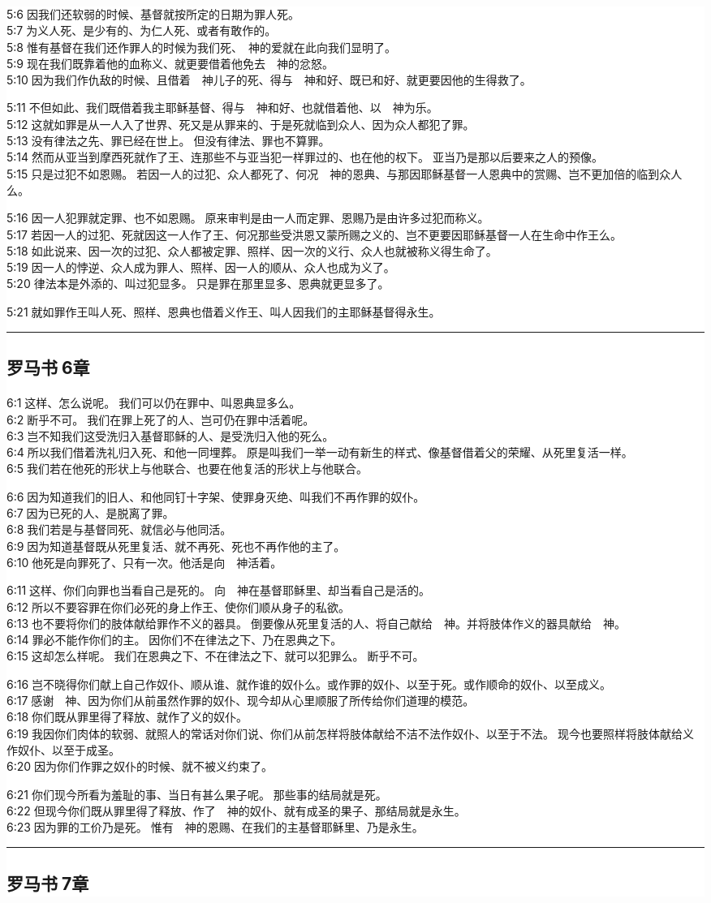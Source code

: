 5:6 因我们还软弱的时候、基督就按所定的日期为罪人死。  
5:7 为义人死、是少有的、为仁人死、或者有敢作的。  
5:8 惟有基督在我们还作罪人的时候为我们死、　神的爱就在此向我们显明了。  
5:9 现在我们既靠着他的血称义、就更要借着他免去　神的忿怒。  
5:10 因为我们作仇敌的时候、且借着　神儿子的死、得与　神和好、既已和好、就更要因他的生得救了。  

5:11 不但如此、我们既借着我主耶稣基督、得与　神和好、也就借着他、以　神为乐。  
5:12 这就如罪是从一人入了世界、死又是从罪来的、于是死就临到众人、因为众人都犯了罪。  
5:13 没有律法之先、罪已经在世上。  但没有律法、罪也不算罪。  
5:14 然而从亚当到摩西死就作了王、连那些不与亚当犯一样罪过的、也在他的权下。  亚当乃是那以后要来之人的预像。  
5:15 只是过犯不如恩赐。  若因一人的过犯、众人都死了、何况　神的恩典、与那因耶稣基督一人恩典中的赏赐、岂不更加倍的临到众人么。  

5:16 因一人犯罪就定罪、也不如恩赐。  原来审判是由一人而定罪、恩赐乃是由许多过犯而称义。  
5:17 若因一人的过犯、死就因这一人作了王、何况那些受洪恩又蒙所赐之义的、岂不更要因耶稣基督一人在生命中作王么。  
5:18 如此说来、因一次的过犯、众人都被定罪、照样、因一次的义行、众人也就被称义得生命了。  
5:19 因一人的悖逆、众人成为罪人、照样、因一人的顺从、众人也成为义了。  
5:20 律法本是外添的、叫过犯显多。  只是罪在那里显多、恩典就更显多了。  

5:21 就如罪作王叫人死、照样、恩典也借着义作王、叫人因我们的主耶稣基督得永生。  

 ----------------------------------------

## 罗马书 6章 

6:1 这样、怎么说呢。  我们可以仍在罪中、叫恩典显多么。  
6:2 断乎不可。  我们在罪上死了的人、岂可仍在罪中活着呢。  
6:3 岂不知我们这受洗归入基督耶稣的人、是受洗归入他的死么。  
6:4 所以我们借着洗礼归入死、和他一同埋葬。  原是叫我们一举一动有新生的样式、像基督借着父的荣耀、从死里复活一样。  
6:5 我们若在他死的形状上与他联合、也要在他复活的形状上与他联合。  

6:6 因为知道我们的旧人、和他同钉十字架、使罪身灭绝、叫我们不再作罪的奴仆。  
6:7 因为已死的人、是脱离了罪。  
6:8 我们若是与基督同死、就信必与他同活。  
6:9 因为知道基督既从死里复活、就不再死、死也不再作他的主了。  
6:10 他死是向罪死了、只有一次。他活是向　神活着。  

6:11 这样、你们向罪也当看自己是死的。  向　神在基督耶稣里、却当看自己是活的。  
6:12 所以不要容罪在你们必死的身上作王、使你们顺从身子的私欲。  
6:13 也不要将你们的肢体献给罪作不义的器具。  倒要像从死里复活的人、将自己献给　神。并将肢体作义的器具献给　神。  
6:14 罪必不能作你们的主。  因你们不在律法之下、乃在恩典之下。  
6:15 这却怎么样呢。  我们在恩典之下、不在律法之下、就可以犯罪么。  断乎不可。  

6:16 岂不晓得你们献上自己作奴仆、顺从谁、就作谁的奴仆么。或作罪的奴仆、以至于死。或作顺命的奴仆、以至成义。  
6:17 感谢　神、因为你们从前虽然作罪的奴仆、现今却从心里顺服了所传给你们道理的模范。  
6:18 你们既从罪里得了释放、就作了义的奴仆。  
6:19 我因你们肉体的软弱、就照人的常话对你们说、你们从前怎样将肢体献给不洁不法作奴仆、以至于不法。  现今也要照样将肢体献给义作奴仆、以至于成圣。  
6:20 因为你们作罪之奴仆的时候、就不被义约束了。  

6:21 你们现今所看为羞耻的事、当日有甚么果子呢。  那些事的结局就是死。  
6:22 但现今你们既从罪里得了释放、作了　神的奴仆、就有成圣的果子、那结局就是永生。  
6:23 因为罪的工价乃是死。  惟有　神的恩赐、在我们的主基督耶稣里、乃是永生。  

 ----------------------------------------

## 罗马书 7章 

